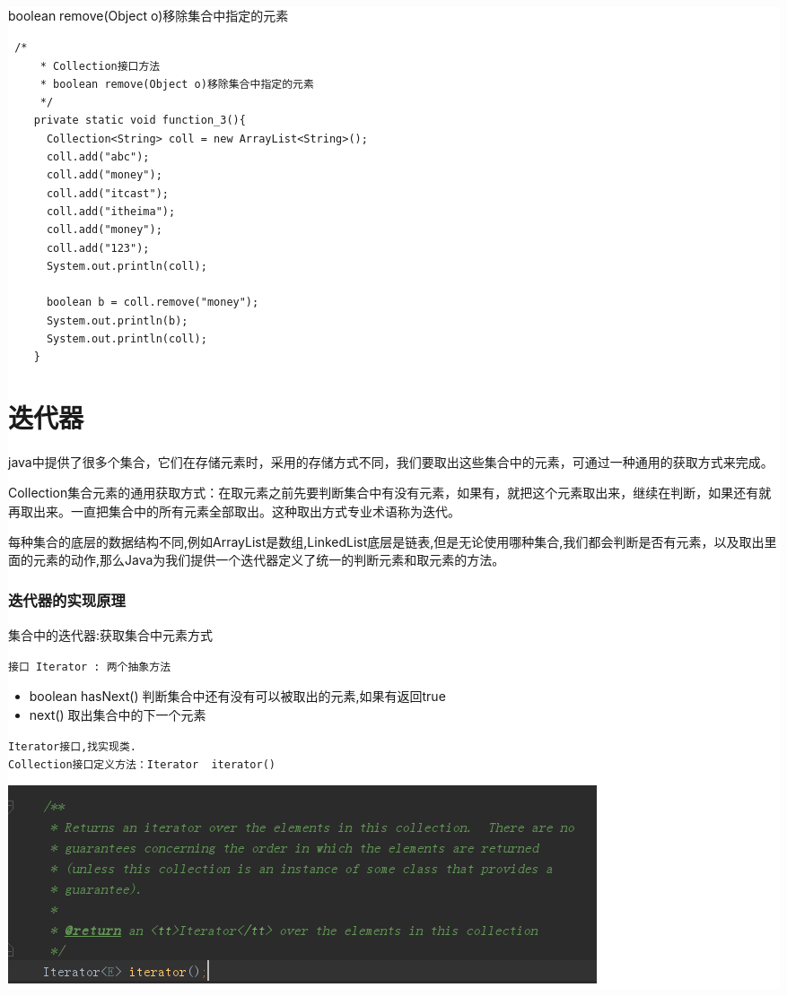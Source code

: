 boolean remove(Object o)移除集合中指定的元素

```
 /*
     * Collection接口方法
     * boolean remove(Object o)移除集合中指定的元素
     */
    private static void function_3(){
      Collection<String> coll = new ArrayList<String>();
      coll.add("abc");
      coll.add("money");
      coll.add("itcast");
      coll.add("itheima");
      coll.add("money");
      coll.add("123");  
      System.out.println(coll);
  
      boolean b = coll.remove("money");
      System.out.println(b);
      System.out.println(coll);
    }
```

# 迭代器

java中提供了很多个集合，它们在存储元素时，采用的存储方式不同，我们要取出这些集合中的元素，可通过一种通用的获取方式来完成。

Collection集合元素的通用获取方式：在取元素之前先要判断集合中有没有元素，如果有，就把这个元素取出来，继续在判断，如果还有就再取出来。一直把集合中的所有元素全部取出。这种取出方式专业术语称为迭代。

每种集合的底层的数据结构不同,例如ArrayList是数组,LinkedList底层是链表,但是无论使用哪种集合,我们都会判断是否有元素，以及取出里面的元素的动作,那么Java为我们提供一个迭代器定义了统一的判断元素和取元素的方法。

### 迭代器的实现原理

 集合中的迭代器:获取集合中元素方式

```
接口 Iterator : 两个抽象方法
```

* boolean hasNext() 判断集合中还有没有可以被取出的元素,如果有返回true
* next() 取出集合中的下一个元素

```
Iterator接口,找实现类.
Collection接口定义方法：Iterator  iterator()  
```

![1704624341628](images/1704624341628.png)
